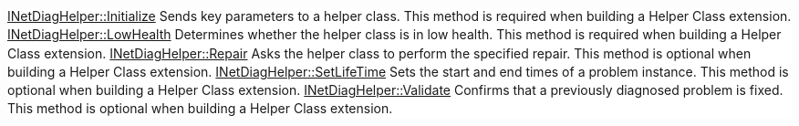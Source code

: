</td>
</tr>
<tr data="declared;">
<td align="left" width="37%">
<a href="https://docs.microsoft.com/windows/desktop/api/ndhelper/nf-ndhelper-inetdiaghelper-initialize">INetDiagHelper::Initialize</a>
</td>
<td align="left" width="63%">
Sends key parameters to a helper class. This method is required when building a Helper Class extension.

</td>
</tr>
<tr data="declared;">
<td align="left" width="37%">
<a href="https://docs.microsoft.com/windows/desktop/api/ndhelper/nf-ndhelper-inetdiaghelper-lowhealth">INetDiagHelper::LowHealth</a>
</td>
<td align="left" width="63%">
Determines whether the helper class is in low health. This method is required when building a Helper Class extension.

</td>
</tr>
<tr data="declared;">
<td align="left" width="37%">
<a href="https://docs.microsoft.com/windows/desktop/api/ndhelper/nf-ndhelper-inetdiaghelper-repair">INetDiagHelper::Repair</a>
</td>
<td align="left" width="63%">
Asks the helper class to perform the specified repair. This method is optional when building a Helper Class extension.

</td>
</tr>
<tr data="declared;">
<td align="left" width="37%">
<a href="https://docs.microsoft.com/windows/desktop/api/ndhelper/nf-ndhelper-inetdiaghelper-setlifetime">INetDiagHelper::SetLifeTime</a>
</td>
<td align="left" width="63%">
Sets the start and end times of a problem instance. This method is optional when building a Helper Class extension.

</td>
</tr>
<tr data="declared;">
<td align="left" width="37%">
<a href="https://docs.microsoft.com/windows/desktop/api/ndhelper/nf-ndhelper-inetdiaghelper-validate">INetDiagHelper::Validate</a>
</td>
<td align="left" width="63%">
Confirms that a previously diagnosed problem is fixed. This method is optional when building a Helper Class extension.

</td>
</tr>
</table> 

